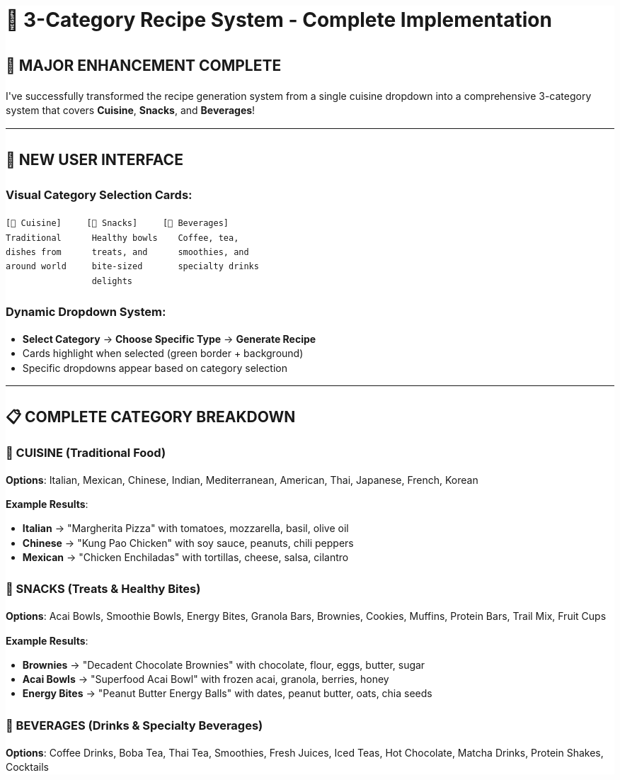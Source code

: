 # 🎯 3-Category Recipe System - Complete Implementation

## 🚀 **MAJOR ENHANCEMENT COMPLETE**

I've successfully transformed the recipe generation system from a single cuisine dropdown into a comprehensive 3-category system that covers **Cuisine**, **Snacks**, and **Beverages**!

---

## 🎨 **NEW USER INTERFACE**

### **Visual Category Selection Cards:**
```
[🍝 Cuisine]     [🍪 Snacks]     [🧋 Beverages]
Traditional      Healthy bowls    Coffee, tea, 
dishes from      treats, and      smoothies, and
around world     bite-sized       specialty drinks
                 delights
```

### **Dynamic Dropdown System:**
- **Select Category** → **Choose Specific Type** → **Generate Recipe**
- Cards highlight when selected (green border + background)
- Specific dropdowns appear based on category selection

---

## 📋 **COMPLETE CATEGORY BREAKDOWN**

### **🍝 CUISINE** (Traditional Food)
**Options**: Italian, Mexican, Chinese, Indian, Mediterranean, American, Thai, Japanese, French, Korean

**Example Results**:
- **Italian** → "Margherita Pizza" with tomatoes, mozzarella, basil, olive oil
- **Chinese** → "Kung Pao Chicken" with soy sauce, peanuts, chili peppers
- **Mexican** → "Chicken Enchiladas" with tortillas, cheese, salsa, cilantro

### **🍪 SNACKS** (Treats & Healthy Bites)
**Options**: Acai Bowls, Smoothie Bowls, Energy Bites, Granola Bars, Brownies, Cookies, Muffins, Protein Bars, Trail Mix, Fruit Cups

**Example Results**:
- **Brownies** → "Decadent Chocolate Brownies" with chocolate, flour, eggs, butter, sugar
- **Acai Bowls** → "Superfood Acai Bowl" with frozen acai, granola, berries, honey
- **Energy Bites** → "Peanut Butter Energy Balls" with dates, peanut butter, oats, chia seeds

### **🧋 BEVERAGES** (Drinks & Specialty Beverages)
**Options**: Coffee Drinks, Boba Tea, Thai Tea, Smoothies, Fresh Juices, Iced Teas, Hot Chocolate, Matcha Drinks, Protein Shakes, Cocktails
